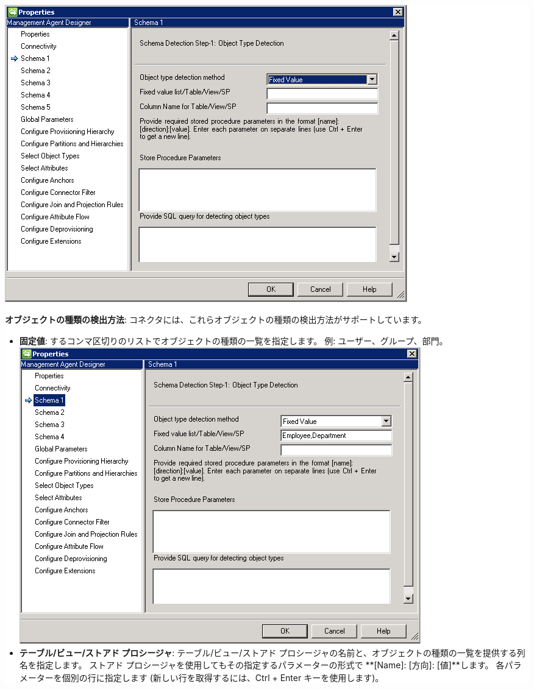 ![スキーマ1a](./media/active-directory-aadconnectsync-connector-genericsql/schema1a.png)

**オブジェクトの種類の検出方法**: コネクタには、これらオブジェクトの種類の検出方法がサポートしています。

- **固定値**: するコンマ区切りのリストでオブジェクトの種類の一覧を指定します。 例:  ユーザー、グループ、部門。  
![schema1b](./media/active-directory-aadconnectsync-connector-genericsql/schema1b.png)
- **テーブル/ビュー/ストアド プロシージャ**: テーブル/ビュー/ストアド プロシージャの名前と、オブジェクトの種類の一覧を提供する列名を指定します。 ストアド プロシージャを使用してもその指定するパラメーターの形式で **[Name]: [方向]: [値]**します。 各パラメーターを個別の行に指定します (新しい行を取得するには、Ctrl + Enter キーを使用します)。  